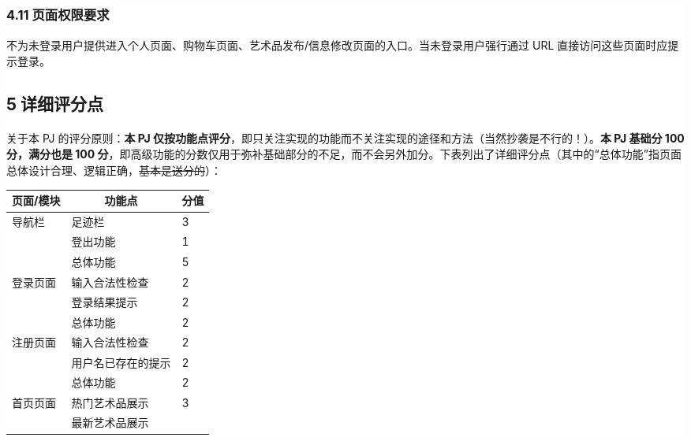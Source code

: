 ### 4.11 页面权限要求

不为未登录用户提供进入个人页面、购物车页面、艺术品发布/信息修改页面的入口。当未登录用户强行通过 URL 直接访问这些页面时应提示登录。

## 5 详细评分点

关于本 PJ 的评分原则：**本 PJ 仅按功能点评分**，即只关注实现的功能而不关注实现的途径和方法（当然抄袭是不行的！）。**本 PJ 基础分 100 分，满分也是 100 分**，即高级功能的分数仅用于弥补基础部分的不足，而不会另外加分。下表列出了详细评分点（其中的“总体功能”指页面总体设计合理、逻辑正确，~~基本是送分的~~）：

<table>
        <thead>
        <tr>
            <th>页面/模块</th>
            <th>功能点</th>
            <th>分值</th>
        </tr>
        </thead>
        <tbody>
        <tr>
            <td rowspan="3">导航栏</td>
            <td>足迹栏</td>
            <td>3</td>
        </tr>
        <tr>
            <td>登出功能</td>
            <td>1</td>
        </tr>
        <tr>
            <td>总体功能</td>
            <td>5</td>
        </tr>
        <tr>
            <td rowspan="3">登录页面</td>
            <td>输入合法性检查</td>
            <td>2</td>
        </tr>
        <tr>
            <td>登录结果提示</td>
            <td>2</td>
        </tr>
        <tr>
            <td>总体功能</td>
            <td>2</td>
        </tr>
        <tr>
            <td rowspan="3">注册页面</td>
            <td>输入合法性检查</td>
            <td>2</td>
        </tr>
        <tr>
            <td>用户名已存在的提示</td>
            <td>2</td>
        </tr>
        <tr>
            <td>总体功能</td>
            <td>2</td>
        </tr>
        <tr>
            <td rowspan="3">首页页面</td>
            <td>热门艺术品展示</td>
            <td>3</td>
        </tr>
        <tr>
            <td>最新艺术品展示</td>